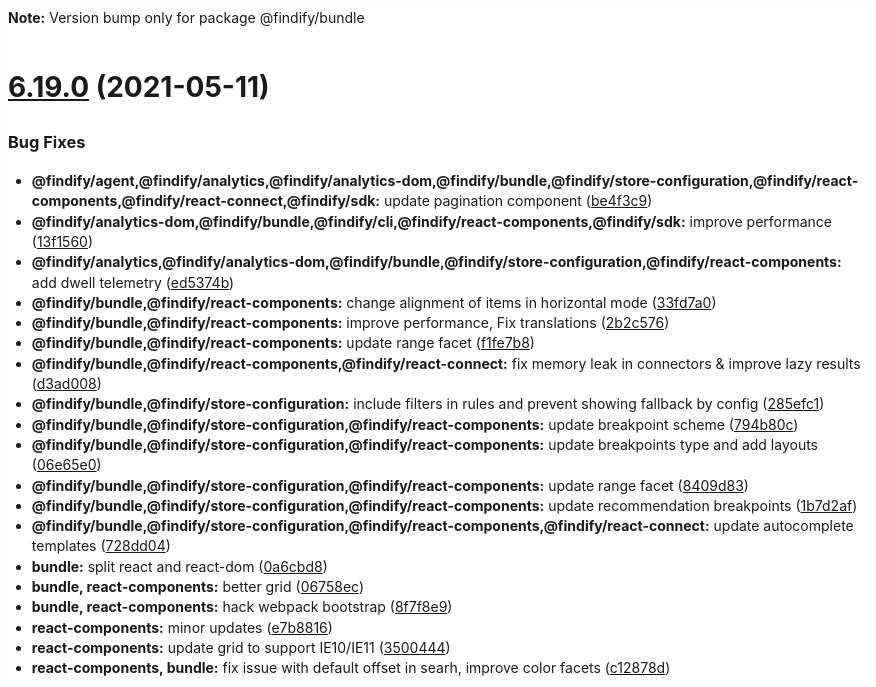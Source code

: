 **Note:** Version bump only for package @findify/bundle





# [6.19.0](https://github.com/findify/findify-js/tree/master/packages/analytics/compare/@findify/bundle@6.18.0...@findify/bundle@6.19.0) (2021-05-11)


### Bug Fixes

* **@findify/agent,@findify/analytics,@findify/analytics-dom,@findify/bundle,@findify/store-configuration,@findify/react-components,@findify/react-connect,@findify/sdk:** update pagination component ([be4f3c9](https://github.com/findify/findify-js/tree/master/packages/analytics/commit/be4f3c907b9b2f714cbecba757448baae49b8bcf))
* **@findify/analytics-dom,@findify/bundle,@findify/cli,@findify/react-components,@findify/sdk:** improve performance ([13f1560](https://github.com/findify/findify-js/tree/master/packages/analytics/commit/13f15603bd16caa94b75d29fdb00a0c239371389))
* **@findify/analytics,@findify/analytics-dom,@findify/bundle,@findify/store-configuration,@findify/react-components:** add dwell telemetry ([ed5374b](https://github.com/findify/findify-js/tree/master/packages/analytics/commit/ed5374beb87c808e008a0cdac689201fffe628e7))
* **@findify/bundle,@findify/react-components:** change alignment of items in horizontal mode ([33fd7a0](https://github.com/findify/findify-js/tree/master/packages/analytics/commit/33fd7a0c9cbc7bce341044c2744ff8636382324e))
* **@findify/bundle,@findify/react-components:** improve performance, Fix translations ([2b2c576](https://github.com/findify/findify-js/tree/master/packages/analytics/commit/2b2c576ddd671c58a93091b0d3af2dfef31142b9))
* **@findify/bundle,@findify/react-components:** update range facet ([f1fe7b8](https://github.com/findify/findify-js/tree/master/packages/analytics/commit/f1fe7b856ffe111da7ca8ba95be850903296a3f8))
* **@findify/bundle,@findify/react-components,@findify/react-connect:** fix memory leak in connectors & improve lazy results ([d3ad008](https://github.com/findify/findify-js/tree/master/packages/analytics/commit/d3ad00820b6b3b0e252ac09f80e702f3f0ee11d0))
* **@findify/bundle,@findify/store-configuration:** include filters in rules and prevent showing fallback by config ([285efc1](https://github.com/findify/findify-js/tree/master/packages/analytics/commit/285efc1361acf12130a547da24f193d48f2f5e23))
* **@findify/bundle,@findify/store-configuration,@findify/react-components:** update breakpoint scheme ([794b80c](https://github.com/findify/findify-js/tree/master/packages/analytics/commit/794b80c808c1fc430503e7b222556cfaf7e515ca))
* **@findify/bundle,@findify/store-configuration,@findify/react-components:** update breakpoints type and add layouts ([06e65e0](https://github.com/findify/findify-js/tree/master/packages/analytics/commit/06e65e027be2acafc58b919109e3fda3f9914aee))
* **@findify/bundle,@findify/store-configuration,@findify/react-components:** update range facet ([8409d83](https://github.com/findify/findify-js/tree/master/packages/analytics/commit/8409d83882edaabf50c419909d4d0ffaff9ecff5))
* **@findify/bundle,@findify/store-configuration,@findify/react-components:** update recommendation breakpoints ([1b7d2af](https://github.com/findify/findify-js/tree/master/packages/analytics/commit/1b7d2af2387dda297dac91c8ea04f3e3ddde6859))
* **@findify/bundle,@findify/store-configuration,@findify/react-components,@findify/react-connect:** update autocomplete templates ([728dd04](https://github.com/findify/findify-js/tree/master/packages/analytics/commit/728dd04cf39300872e5e38f48d0d34e9a382351c))
* **bundle:** split react and react-dom ([0a6cbd8](https://github.com/findify/findify-js/tree/master/packages/analytics/commit/0a6cbd8ea7041f919008db5335fae8db96a0d406))
* **bundle, react-components:** better grid ([06758ec](https://github.com/findify/findify-js/tree/master/packages/analytics/commit/06758ec6a59f85af6ed6d64f75871882c1bc4ce0))
* **bundle, react-components:** hack webpack bootstrap ([8f7f8e9](https://github.com/findify/findify-js/tree/master/packages/analytics/commit/8f7f8e9dff536591ba19b7b69b1a35be9301c42b))
* **react-components:** minor updates ([e7b8816](https://github.com/findify/findify-js/tree/master/packages/analytics/commit/e7b88160cb4659a78313a9e829fc648e3e1ea933))
* **react-components:** update grid to support IE10/IE11 ([3500444](https://github.com/findify/findify-js/tree/master/packages/analytics/commit/3500444bc92d06118422553680e5f4e0eeef6729))
* **react-components, bundle:** fix issue with default offset in searh, improve color facets ([c12878d](https://github.com/findify/findify-js/tree/master/packages/analytics/commit/c12878dafdba1627a37f455cd8813d03719d738c))